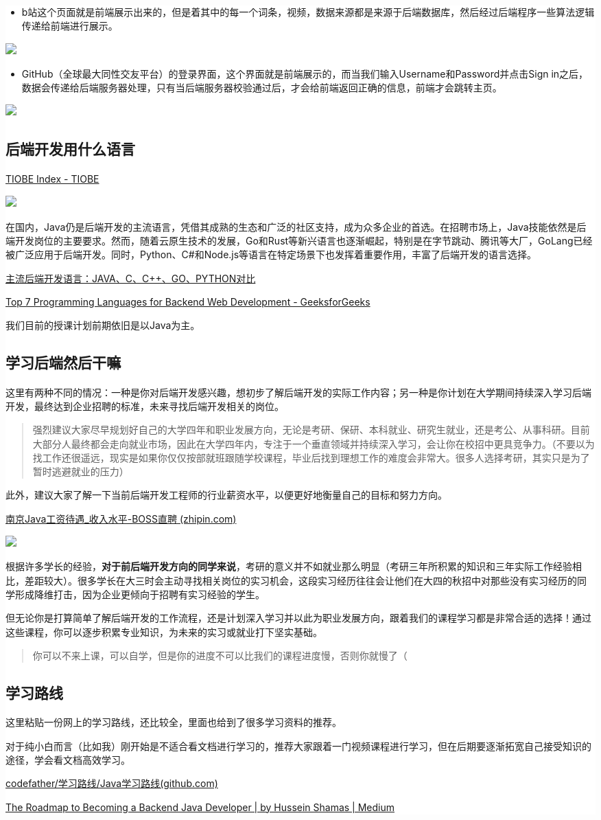 - b站这个页面就是前端展示出来的，但是着其中的每一个词条，视频，数据来源都是来源于后端数据库，然后经过后端程序一些算法逻辑传递给前端进行展示。

![](images/first-lesson/001.png)

- GitHub（全球最大同性交友平台）的登录界面，这个界面就是前端展示的，而当我们输入Username和Password并点击Sign in之后，数据会传递给后端服务器处理，只有当后端服务器校验通过后，才会给前端返回正确的信息，前端才会跳转主页。

![](images/first-lesson/002.png)

## 后端开发用什么语言

[TIOBE Index - TIOBE](https://www.tiobe.com/tiobe-index/)

![](images/first-lesson/003.png)

在国内，Java仍是后端开发的主流语言，凭借其成熟的生态和广泛的社区支持，成为众多企业的首选。在招聘市场上，Java技能依然是后端开发岗位的主要要求。然而，随着云原生技术的发展，Go和Rust等新兴语言也逐渐崛起，特别是在字节跳动、腾讯等大厂，GoLang已经被广泛应用于后端开发。同时，Python、C#和Node.js等语言在特定场景下也发挥着重要作用，丰富了后端开发的语言选择。

[主流后端开发语言：JAVA、C、C++、GO、PYTHON对比](https://blog.csdn.net/wnm23/article/details/137127781)

[Top 7 Programming Languages for Backend Web Development - GeeksforGeeks](https://www.geeksforgeeks.org/top-7-programming-languages-for-backend-web-development/)

我们目前的授课计划前期依旧是以Java为主。

## 学习后端然后干嘛

这里有两种不同的情况：一种是你对后端开发感兴趣，想初步了解后端开发的实际工作内容；另一种是你计划在大学期间持续深入学习后端开发，最终达到企业招聘的标准，未来寻找后端开发相关的岗位。

> 强烈建议大家尽早规划好自己的大学四年和职业发展方向，无论是考研、保研、本科就业、研究生就业，还是考公、从事科研。目前大部分人最终都会走向就业市场，因此在大学四年内，专注于一个垂直领域并持续深入学习，会让你在校招中更具竞争力。（不要以为找工作还很遥远，现实是如果你仅仅按部就班跟随学校课程，毕业后找到理想工作的难度会非常大。很多人选择考研，其实只是为了暂时逃避就业的压力）

此外，建议大家了解一下当前后端开发工程师的行业薪资水平，以便更好地衡量自己的目标和努力方向。

[南京Java工资待遇_收入水平-BOSS直聘 (zhipin.com)](https://www.zhipin.com/salaryxc/c101190100_p100101.html)

![](images/first-lesson/004.png)

根据许多学长的经验，**对于前后端开发方向的同学来说**，考研的意义并不如就业那么明显（考研三年所积累的知识和三年实际工作经验相比，差距较大）。很多学长在大三时会主动寻找相关岗位的实习机会，这段实习经历往往会让他们在大四的秋招中对那些没有实习经历的同学形成降维打击，因为企业更倾向于招聘有实习经验的学生。

但无论你是打算简单了解后端开发的工作流程，还是计划深入学习并以此为职业发展方向，跟着我们的课程学习都是非常合适的选择！通过这些课程，你可以逐步积累专业知识，为未来的实习或就业打下坚实基础。

> 你可以不来上课，可以自学，但是你的进度不可以比我们的课程进度慢，否则你就慢了（

## 学习路线

这里粘贴一份网上的学习路线，还比较全，里面也给到了很多学习资料的推荐。

对于纯小白而言（比如我）刚开始是不适合看文档进行学习的，推荐大家跟着一门视频课程进行学习，但在后期要逐渐拓宽自己接受知识的途径，学会看文档高效学习。

[codefather/学习路线/Java学习路线(github.com)](https://github.com/liyupi/codefather/blob/main/%E5%AD%A6%E4%B9%A0%E8%B7%AF%E7%BA%BF/Java%E5%AD%A6%E4%B9%A0%E8%B7%AF%E7%BA%BF%20by%20%E7%A8%8B%E5%BA%8F%E5%91%98%E9%B1%BC%E7%9A%AE.md)

[The Roadmap to Becoming a Backend Java Developer | by Hussein Shamas | Medium](https://medium.com/@HusseinShamas/the-roadmap-to-becoming-a-backend-java-developer-d863b2c4e3b3)
